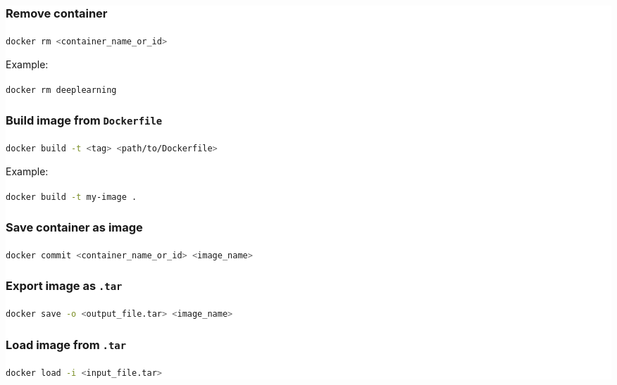 ### Remove container

```bash
docker rm <container_name_or_id>
```

Example:

```bash
docker rm deeplearning
```

### Build image from `Dockerfile`

```bash
docker build -t <tag> <path/to/Dockerfile>
```

Example:

```bash
docker build -t my-image .
```

### Save container as image

```bash
docker commit <container_name_or_id> <image_name>
```

### Export image as `.tar`

```bash
docker save -o <output_file.tar> <image_name>
```

### Load image from `.tar`

```bash
docker load -i <input_file.tar>
```
